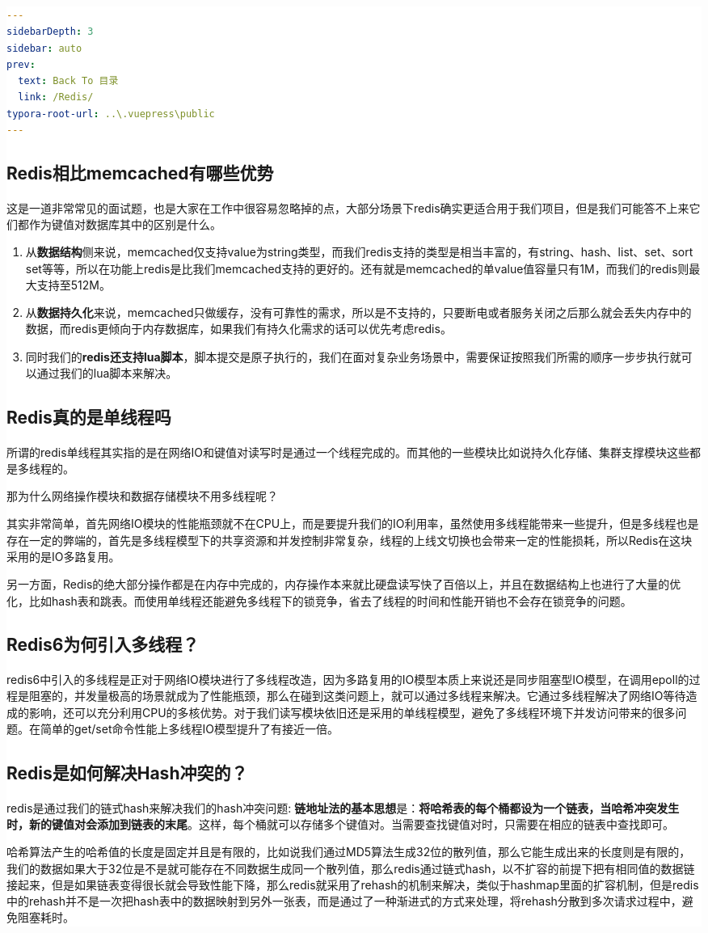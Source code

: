 ```yaml
---
sidebarDepth: 3
sidebar: auto
prev:
  text: Back To 目录
  link: /Redis/
typora-root-url: ..\.vuepress\public
---
```




## Redis相比memcached有哪些优势

这是一道非常常见的面试题，也是大家在工作中很容易忽略掉的点，大部分场景下redis确实更适合用于我们项目，但是我们可能答不上来它们都作为键值对数据库其中的区别是什么。

1. 从**数据结构**侧来说，memcached仅支持value为string类型，而我们redis支持的类型是相当丰富的，有string、hash、list、set、sort set等等，所以在功能上redis是比我们memcached支持的更好的。还有就是memcached的单value值容量只有1M，而我们的redis则最大支持至512M。

2. 从**数据持久化**来说，memcached只做缓存，没有可靠性的需求，所以是不支持的，只要断电或者服务关闭之后那么就会丢失内存中的数据，而redis更倾向于内存数据库，如果我们有持久化需求的话可以优先考虑redis。

3. 同时我们的**redis还支持lua脚本**，脚本提交是原子执行的，我们在面对复杂业务场景中，需要保证按照我们所需的顺序一步步执行就可以通过我们的lua脚本来解决。

## Redis真的是单线程吗

所谓的redis单线程其实指的是在网络IO和键值对读写时是通过一个线程完成的。而其他的一些模块比如说持久化存储、集群支撑模块这些都是多线程的。

那为什么网络操作模块和数据存储模块不用多线程呢？

其实非常简单，首先网络IO模块的性能瓶颈就不在CPU上，而是要提升我们的IO利用率，虽然使用多线程能带来一些提升，但是多线程也是存在一定的弊端的，首先是多线程模型下的共享资源和并发控制非常复杂，线程的上线文切换也会带来一定的性能损耗，所以Redis在这块采用的是IO多路复用。

另一方面，Redis的绝大部分操作都是在内存中完成的，内存操作本来就比硬盘读写快了百倍以上，并且在数据结构上也进行了大量的优化，比如hash表和跳表。而使用单线程还能避免多线程下的锁竞争，省去了线程的时间和性能开销也不会存在锁竞争的问题。



## Redis6为何引入多线程？

redis6中引入的多线程是正对于网络IO模块进行了多线程改造，因为多路复用的IO模型本质上来说还是同步阻塞型IO模型，在调用epoll的过程是阻塞的，并发量极高的场景就成为了性能瓶颈，那么在碰到这类问题上，就可以通过多线程来解决。它通过多线程解决了网络IO等待造成的影响，还可以充分利用CPU的多核优势。对于我们读写模块依旧还是采用的单线程模型，避免了多线程环境下并发访问带来的很多问题。在简单的get/set命令性能上多线程IO模型提升了有接近一倍。



## Redis是如何解决Hash冲突的？

redis是通过我们的链式hash来解决我们的hash冲突问题: **链地址法的基本思想**是：**将哈希表的每个桶都设为一个链表，当哈希冲突发生时，新的键值对会添加到链表的末尾**。这样，每个桶就可以存储多个键值对。当需要查找键值对时，只需要在相应的链表中查找即可。

哈希算法产生的哈希值的长度是固定并且是有限的，比如说我们通过MD5算法生成32位的散列值，那么它能生成出来的长度则是有限的，我们的数据如果大于32位是不是就可能存在不同数据生成同一个散列值，那么redis通过链式hash，以不扩容的前提下把有相同值的数据链接起来，但是如果链表变得很长就会导致性能下降，那么redis就采用了rehash的机制来解决，类似于hashmap里面的扩容机制，但是redis中的rehash并不是一次把hash表中的数据映射到另外一张表，而是通过了一种渐进式的方式来处理，将rehash分散到多次请求过程中，避免阻塞耗时。
